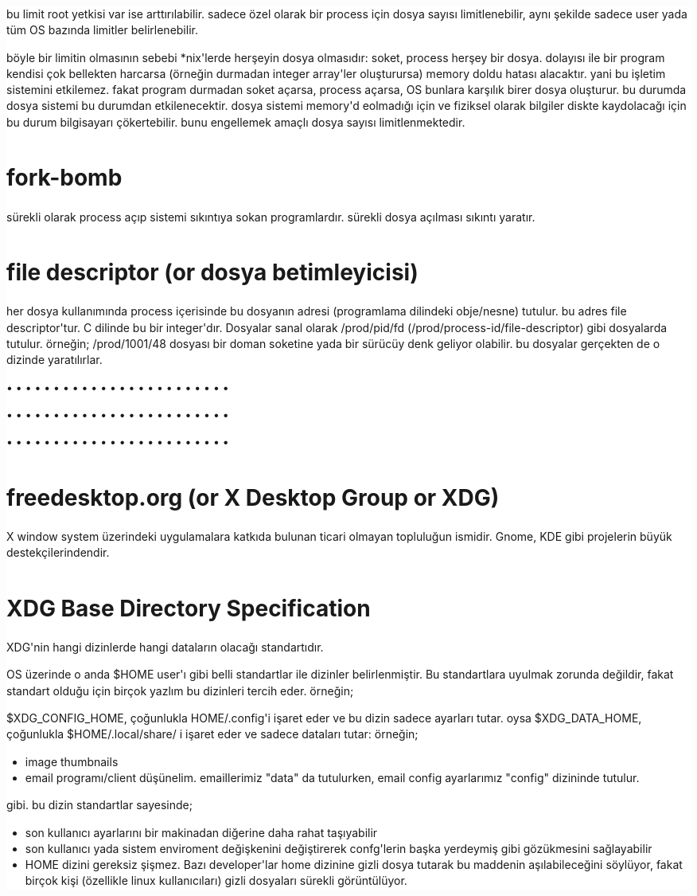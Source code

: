 bu limit root yetkisi var ise arttırılabilir. sadece özel olarak bir process için dosya sayısı limitlenebilir, aynı şekilde sadece user yada tüm OS bazında limitler belirlenebilir.

böyle bir limitin olmasının sebebi *nix'lerde herşeyin dosya olmasıdır: soket, process herşey bir dosya. dolayısı ile bir program kendisi çok bellekten harcarsa (örneğin durmadan integer array'ler oluşturursa) memory doldu hatası alacaktır. yani bu işletim sistemini etkilemez. fakat program durmadan soket açarsa, process açarsa, OS bunlara karşılık birer dosya oluşturur. bu durumda dosya sistemi bu durumdan etkilenecektir. dosya sistemi memory'd eolmadığı için ve fiziksel olarak bilgiler diskte kaydolacağı için bu durum bilgisayarı çökertebilir. bunu engellemek amaçlı dosya sayısı limitlenmektedir.

# fork-bomb
sürekli olarak process açıp sistemi sıkıntıya sokan programlardır. sürekli dosya açılması sıkıntı yaratır.

# file descriptor (or dosya betimleyicisi)

her dosya kullanımında process içerisinde bu dosyanın adresi (programlama dilindeki obje/nesne) tutulur. bu adres file descriptor'tur. C dilinde bu bir integer'dır. Dosyalar sanal olarak  /prod/pid/fd (/prod/process-id/file-descriptor) gibi dosyalarda tutulur. örneğin; /prod/1001/48 dosyası bir doman soketine yada bir sürücüy denk geliyor olabilir. bu dosyalar gerçekten de o dizinde yaratılırlar.

• • • • • • • • • • • • • • • • • • • • • • • •

• • • • • • • • • • • • • • • • • • • • • • • •

• • • • • • • • • • • • • • • • • • • • • • • •

# freedesktop.org (or X Desktop Group or XDG)
X window system üzerindeki uygulamalara katkıda bulunan ticari olmayan topluluğun ismidir. Gnome, KDE gibi projelerin büyük destekçilerindendir.

# XDG Base Directory Specification
XDG'nin hangi dizinlerde hangi dataların olacağı standartıdır.

OS üzerinde o anda $HOME user'ı gibi belli standartlar ile dizinler belirlenmiştir. Bu standartlara uyulmak zorunda değildir, fakat standart olduğu için birçok yazlım bu dizinleri tercih eder. örneğin;

$XDG_CONFIG_HOME, çoğunlukla HOME/.config'i işaret eder ve bu dizin sadece ayarları tutar. oysa $XDG_DATA_HOME, çoğunlukla $HOME/.local/share/ i işaret eder ve sadece dataları tutar: örneğin;
- image thumbnails
- email programı/client düşünelim. emaillerimiz "data" da tutulurken, email config ayarlarımız "config" dizininde tutulur.

gibi. bu dizin standartlar sayesinde;

- son kullanıcı ayarlarını bir makinadan diğerine daha rahat taşıyabilir
- son kullanıcı yada sistem enviroment değişkenini değiştirerek confg'lerin başka yerdeymiş gibi gözükmesini sağlayabilir
- HOME dizini gereksiz şişmez. Bazı developer'lar home dizinine gizli dosya tutarak bu maddenin aşılabileceğini söylüyor, fakat birçok kişi (özellikle linux kullanıcıları) gizli dosyaları sürekli görüntülüyor.
